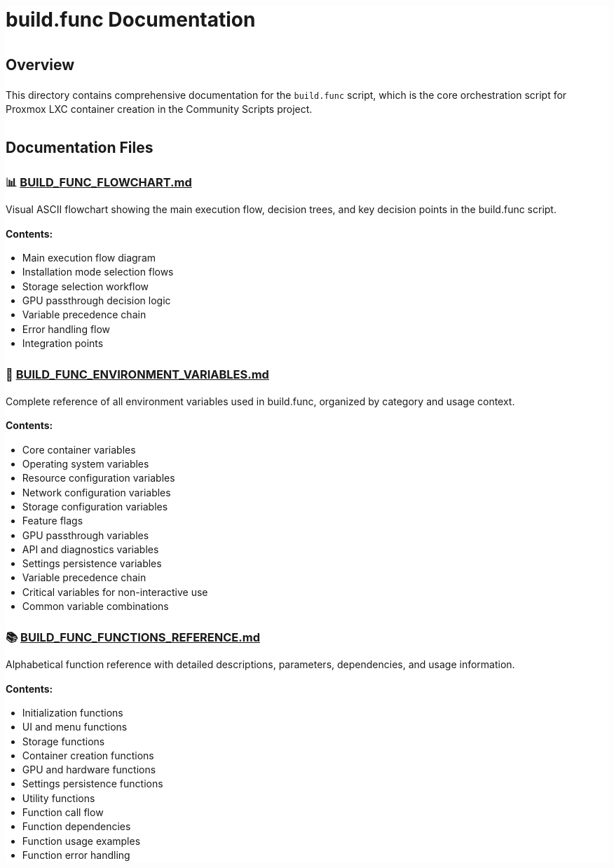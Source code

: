 # build.func Documentation

## Overview

This directory contains comprehensive documentation for the `build.func` script, which is the core orchestration script for Proxmox LXC container creation in the Community Scripts project.

## Documentation Files

### 📊 [BUILD_FUNC_FLOWCHART.md](./BUILD_FUNC_FLOWCHART.md)
Visual ASCII flowchart showing the main execution flow, decision trees, and key decision points in the build.func script.

**Contents:**
- Main execution flow diagram
- Installation mode selection flows
- Storage selection workflow
- GPU passthrough decision logic
- Variable precedence chain
- Error handling flow
- Integration points

### 🔧 [BUILD_FUNC_ENVIRONMENT_VARIABLES.md](./BUILD_FUNC_ENVIRONMENT_VARIABLES.md)
Complete reference of all environment variables used in build.func, organized by category and usage context.

**Contents:**
- Core container variables
- Operating system variables
- Resource configuration variables
- Network configuration variables
- Storage configuration variables
- Feature flags
- GPU passthrough variables
- API and diagnostics variables
- Settings persistence variables
- Variable precedence chain
- Critical variables for non-interactive use
- Common variable combinations

### 📚 [BUILD_FUNC_FUNCTIONS_REFERENCE.md](./BUILD_FUNC_FUNCTIONS_REFERENCE.md)
Alphabetical function reference with detailed descriptions, parameters, dependencies, and usage information.

**Contents:**
- Initialization functions
- UI and menu functions
- Storage functions
- Container creation functions
- GPU and hardware functions
- Settings persistence functions
- Utility functions
- Function call flow
- Function dependencies
- Function usage examples
- Function error handling
